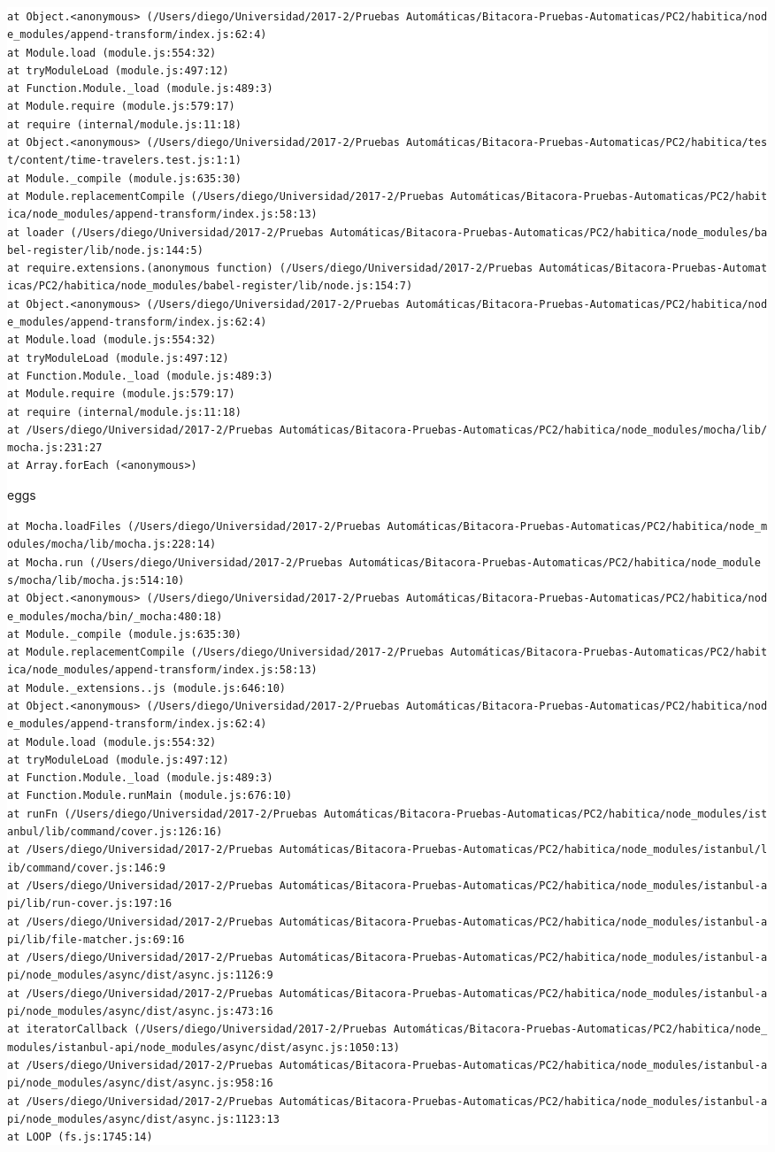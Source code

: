     at Object.<anonymous> (/Users/diego/Universidad/2017-2/Pruebas Automáticas/Bitacora-Pruebas-Automaticas/PC2/habitica/node_modules/append-transform/index.js:62:4)
    at Module.load (module.js:554:32)
    at tryModuleLoad (module.js:497:12)
    at Function.Module._load (module.js:489:3)
    at Module.require (module.js:579:17)
    at require (internal/module.js:11:18)
    at Object.<anonymous> (/Users/diego/Universidad/2017-2/Pruebas Automáticas/Bitacora-Pruebas-Automaticas/PC2/habitica/test/content/time-travelers.test.js:1:1)
    at Module._compile (module.js:635:30)
    at Module.replacementCompile (/Users/diego/Universidad/2017-2/Pruebas Automáticas/Bitacora-Pruebas-Automaticas/PC2/habitica/node_modules/append-transform/index.js:58:13)
    at loader (/Users/diego/Universidad/2017-2/Pruebas Automáticas/Bitacora-Pruebas-Automaticas/PC2/habitica/node_modules/babel-register/lib/node.js:144:5)
    at require.extensions.(anonymous function) (/Users/diego/Universidad/2017-2/Pruebas Automáticas/Bitacora-Pruebas-Automaticas/PC2/habitica/node_modules/babel-register/lib/node.js:154:7)
    at Object.<anonymous> (/Users/diego/Universidad/2017-2/Pruebas Automáticas/Bitacora-Pruebas-Automaticas/PC2/habitica/node_modules/append-transform/index.js:62:4)
    at Module.load (module.js:554:32)
    at tryModuleLoad (module.js:497:12)
    at Function.Module._load (module.js:489:3)
    at Module.require (module.js:579:17)
    at require (internal/module.js:11:18)
    at /Users/diego/Universidad/2017-2/Pruebas Automáticas/Bitacora-Pruebas-Automaticas/PC2/habitica/node_modules/mocha/lib/mocha.js:231:27
    at Array.forEach (<anonymous>)

  eggs

    at Mocha.loadFiles (/Users/diego/Universidad/2017-2/Pruebas Automáticas/Bitacora-Pruebas-Automaticas/PC2/habitica/node_modules/mocha/lib/mocha.js:228:14)
    at Mocha.run (/Users/diego/Universidad/2017-2/Pruebas Automáticas/Bitacora-Pruebas-Automaticas/PC2/habitica/node_modules/mocha/lib/mocha.js:514:10)
    at Object.<anonymous> (/Users/diego/Universidad/2017-2/Pruebas Automáticas/Bitacora-Pruebas-Automaticas/PC2/habitica/node_modules/mocha/bin/_mocha:480:18)
    at Module._compile (module.js:635:30)
    at Module.replacementCompile (/Users/diego/Universidad/2017-2/Pruebas Automáticas/Bitacora-Pruebas-Automaticas/PC2/habitica/node_modules/append-transform/index.js:58:13)
    at Module._extensions..js (module.js:646:10)
    at Object.<anonymous> (/Users/diego/Universidad/2017-2/Pruebas Automáticas/Bitacora-Pruebas-Automaticas/PC2/habitica/node_modules/append-transform/index.js:62:4)
    at Module.load (module.js:554:32)
    at tryModuleLoad (module.js:497:12)
    at Function.Module._load (module.js:489:3)
    at Function.Module.runMain (module.js:676:10)
    at runFn (/Users/diego/Universidad/2017-2/Pruebas Automáticas/Bitacora-Pruebas-Automaticas/PC2/habitica/node_modules/istanbul/lib/command/cover.js:126:16)
    at /Users/diego/Universidad/2017-2/Pruebas Automáticas/Bitacora-Pruebas-Automaticas/PC2/habitica/node_modules/istanbul/lib/command/cover.js:146:9
    at /Users/diego/Universidad/2017-2/Pruebas Automáticas/Bitacora-Pruebas-Automaticas/PC2/habitica/node_modules/istanbul-api/lib/run-cover.js:197:16
    at /Users/diego/Universidad/2017-2/Pruebas Automáticas/Bitacora-Pruebas-Automaticas/PC2/habitica/node_modules/istanbul-api/lib/file-matcher.js:69:16
    at /Users/diego/Universidad/2017-2/Pruebas Automáticas/Bitacora-Pruebas-Automaticas/PC2/habitica/node_modules/istanbul-api/node_modules/async/dist/async.js:1126:9
    at /Users/diego/Universidad/2017-2/Pruebas Automáticas/Bitacora-Pruebas-Automaticas/PC2/habitica/node_modules/istanbul-api/node_modules/async/dist/async.js:473:16
    at iteratorCallback (/Users/diego/Universidad/2017-2/Pruebas Automáticas/Bitacora-Pruebas-Automaticas/PC2/habitica/node_modules/istanbul-api/node_modules/async/dist/async.js:1050:13)
    at /Users/diego/Universidad/2017-2/Pruebas Automáticas/Bitacora-Pruebas-Automaticas/PC2/habitica/node_modules/istanbul-api/node_modules/async/dist/async.js:958:16
    at /Users/diego/Universidad/2017-2/Pruebas Automáticas/Bitacora-Pruebas-Automaticas/PC2/habitica/node_modules/istanbul-api/node_modules/async/dist/async.js:1123:13
    at LOOP (fs.js:1745:14)